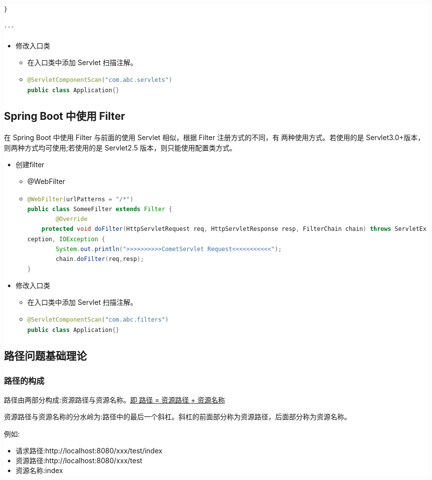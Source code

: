     }
    
    ```

- 修改入口类

  - 在入口类中添加 Servlet 扫描注解。

  - ```java
    @ServletComponentScan("com.abc.servlets")
    public class Application{}
    ```

    

## **Spring Boot** 中使用 **Filter**

在 Spring Boot 中使用 Filter 与前面的使用 Servlet 相似，根据 Filter 注册方式的不同，有 两种使用方式。若使用的是 Servlet3.0+版本，则两种方式均可使用;若使用的是 Servlet2.5 版本，则只能使用配置类方式。

- 创建filter

  - @WebFilter

  - ```java
    @WebFilter(urlPatterns = "/*")
    public class SomeeFilter extends Filter {
    		@Override
        protected void doFilter(HttpServletRequest req, HttpServletResponse resp, FilterChain chain) throws ServletException, IOException {
            System.out.println(">>>>>>>>>>CometServlet Request<<<<<<<<<<<");
            chain.doFilter(req,resp);
    }
    ```

- 修改入口类

  - 在入口类中添加 Servlet 扫描注解。

  - ```java
    @ServletComponentScan("com.abc.filters")
    public class Application{}
    ```



## 路径问题基础理论

### 路径的构成

路径由两部分构成:资源路径与资源名称。[即 路径 = 资源路径 + 资源名称]()

资源路径与资源名称的分水岭为:路径中的最后一个斜杠。斜杠的前面部分称为资源路径，后面部分称为资源名称。

例如:

- 请求路径:http://localhost:8080/xxx/test/index
- 资源路径:http://localhost:8080/xxx/test
- 资源名称:index
